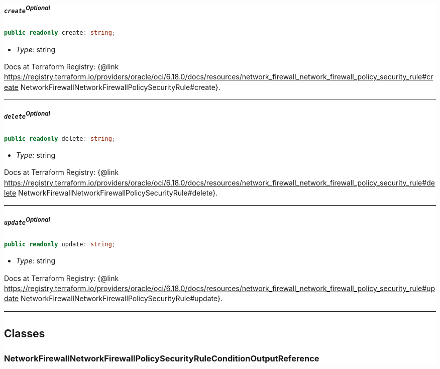 
##### `create`<sup>Optional</sup> <a name="create" id="rhizo-co-terraform-provider-oci.networkFirewallNetworkFirewallPolicySecurityRule.NetworkFirewallNetworkFirewallPolicySecurityRuleTimeouts.property.create"></a>

```typescript
public readonly create: string;
```

- *Type:* string

Docs at Terraform Registry: {@link https://registry.terraform.io/providers/oracle/oci/6.18.0/docs/resources/network_firewall_network_firewall_policy_security_rule#create NetworkFirewallNetworkFirewallPolicySecurityRule#create}.

---

##### `delete`<sup>Optional</sup> <a name="delete" id="rhizo-co-terraform-provider-oci.networkFirewallNetworkFirewallPolicySecurityRule.NetworkFirewallNetworkFirewallPolicySecurityRuleTimeouts.property.delete"></a>

```typescript
public readonly delete: string;
```

- *Type:* string

Docs at Terraform Registry: {@link https://registry.terraform.io/providers/oracle/oci/6.18.0/docs/resources/network_firewall_network_firewall_policy_security_rule#delete NetworkFirewallNetworkFirewallPolicySecurityRule#delete}.

---

##### `update`<sup>Optional</sup> <a name="update" id="rhizo-co-terraform-provider-oci.networkFirewallNetworkFirewallPolicySecurityRule.NetworkFirewallNetworkFirewallPolicySecurityRuleTimeouts.property.update"></a>

```typescript
public readonly update: string;
```

- *Type:* string

Docs at Terraform Registry: {@link https://registry.terraform.io/providers/oracle/oci/6.18.0/docs/resources/network_firewall_network_firewall_policy_security_rule#update NetworkFirewallNetworkFirewallPolicySecurityRule#update}.

---

## Classes <a name="Classes" id="Classes"></a>

### NetworkFirewallNetworkFirewallPolicySecurityRuleConditionOutputReference <a name="NetworkFirewallNetworkFirewallPolicySecurityRuleConditionOutputReference" id="rhizo-co-terraform-provider-oci.networkFirewallNetworkFirewallPolicySecurityRule.NetworkFirewallNetworkFirewallPolicySecurityRuleConditionOutputReference"></a>
